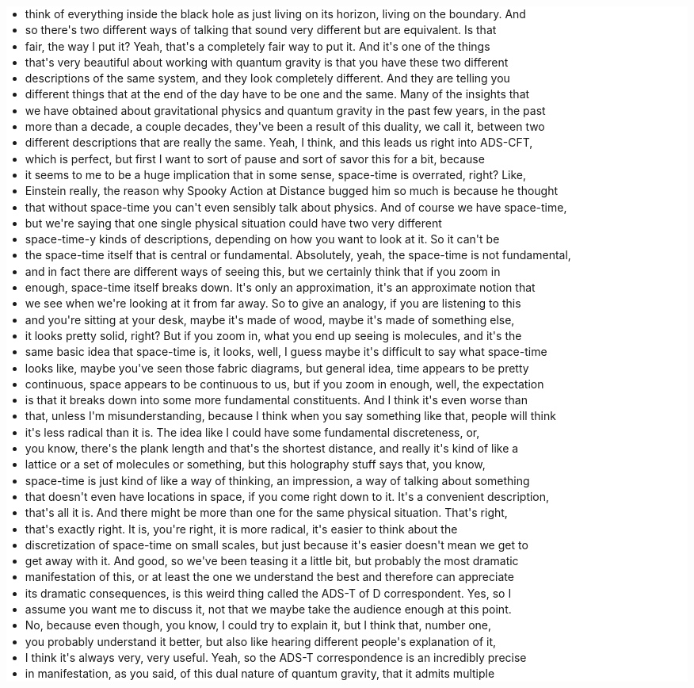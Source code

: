 *  think of everything inside the black hole as just living on its horizon, living on the boundary. And
*  so there's two different ways of talking that sound very different but are equivalent. Is that
*  fair, the way I put it? Yeah, that's a completely fair way to put it. And it's one of the things
*  that's very beautiful about working with quantum gravity is that you have these two different
*  descriptions of the same system, and they look completely different. And they are telling you
*  different things that at the end of the day have to be one and the same. Many of the insights that
*  we have obtained about gravitational physics and quantum gravity in the past few years, in the past
*  more than a decade, a couple decades, they've been a result of this duality, we call it, between two
*  different descriptions that are really the same. Yeah, I think, and this leads us right into ADS-CFT,
*  which is perfect, but first I want to sort of pause and sort of savor this for a bit, because
*  it seems to me to be a huge implication that in some sense, space-time is overrated, right? Like,
*  Einstein really, the reason why Spooky Action at Distance bugged him so much is because he thought
*  that without space-time you can't even sensibly talk about physics. And of course we have space-time,
*  but we're saying that one single physical situation could have two very different
*  space-time-y kinds of descriptions, depending on how you want to look at it. So it can't be
*  the space-time itself that is central or fundamental. Absolutely, yeah, the space-time is not fundamental,
*  and in fact there are different ways of seeing this, but we certainly think that if you zoom in
*  enough, space-time itself breaks down. It's only an approximation, it's an approximate notion that
*  we see when we're looking at it from far away. So to give an analogy, if you are listening to this
*  and you're sitting at your desk, maybe it's made of wood, maybe it's made of something else,
*  it looks pretty solid, right? But if you zoom in, what you end up seeing is molecules, and it's the
*  same basic idea that space-time is, it looks, well, I guess maybe it's difficult to say what space-time
*  looks like, maybe you've seen those fabric diagrams, but general idea, time appears to be pretty
*  continuous, space appears to be continuous to us, but if you zoom in enough, well, the expectation
*  is that it breaks down into some more fundamental constituents. And I think it's even worse than
*  that, unless I'm misunderstanding, because I think when you say something like that, people will think
*  it's less radical than it is. The idea like I could have some fundamental discreteness, or,
*  you know, there's the plank length and that's the shortest distance, and really it's kind of like a
*  lattice or a set of molecules or something, but this holography stuff says that, you know,
*  space-time is just kind of like a way of thinking, an impression, a way of talking about something
*  that doesn't even have locations in space, if you come right down to it. It's a convenient description,
*  that's all it is. And there might be more than one for the same physical situation. That's right,
*  that's exactly right. It is, you're right, it is more radical, it's easier to think about the
*  discretization of space-time on small scales, but just because it's easier doesn't mean we get to
*  get away with it. And good, so we've been teasing it a little bit, but probably the most dramatic
*  manifestation of this, or at least the one we understand the best and therefore can appreciate
*  its dramatic consequences, is this weird thing called the ADS-T of D correspondent. Yes, so I
*  assume you want me to discuss it, not that we maybe take the audience enough at this point.
*  No, because even though, you know, I could try to explain it, but I think that, number one,
*  you probably understand it better, but also like hearing different people's explanation of it,
*  I think it's always very, very useful. Yeah, so the ADS-T correspondence is an incredibly precise
*  in manifestation, as you said, of this dual nature of quantum gravity, that it admits multiple